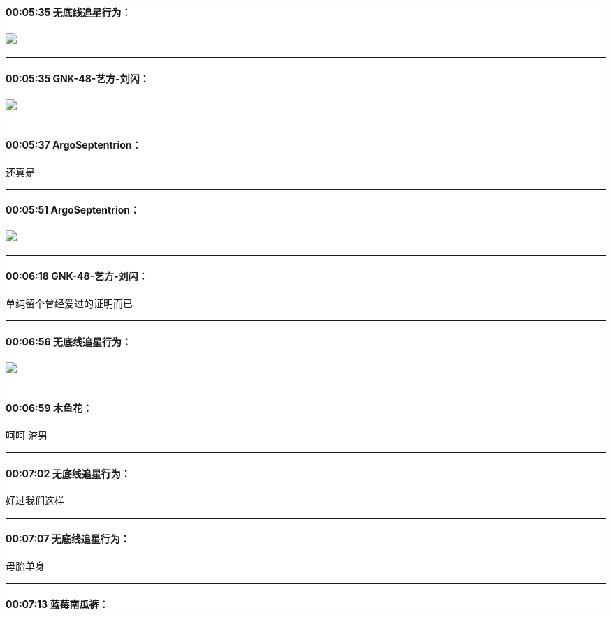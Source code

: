 #### 00:05:35  无底线追星行为：

![](http://gchat.qpic.cn/gchatpic_new/502213869/614391357-3091526005-06B3179AADA53A9FB405D7DA5738438C/0?term=2")

*****

#### 00:05:35  GNK-48-艺方-刘闪：

![](http://gchat.qpic.cn/gchatpic_new/3023857629/614391357-3172269311-91A02AF20492271A44FE6D7569E99242/0?term=2")

*****

#### 00:05:37  ArgoSeptentrion：

还真是

*****

#### 00:05:51  ArgoSeptentrion：

![](http://gchat.qpic.cn/gchatpic_new/2392993390/614391357-2793599738-006CF9366AD25615109F14318ACEB617/0?term=2")

*****

#### 00:06:18  GNK-48-艺方-刘闪：

单纯留个曾经爱过的证明而已

*****

#### 00:06:56  无底线追星行为：

![](http://gchat.qpic.cn/gchatpic_new/502213869/614391357-2913246271-006CF9366AD25615109F14318ACEB617/0?term=2")

*****

#### 00:06:59  木鱼花：

呵呵 渣男

*****

#### 00:07:02  无底线追星行为：

好过我们这样

*****

#### 00:07:07  无底线追星行为：

母胎单身

*****

#### 00:07:13  蓝莓南瓜裤：
